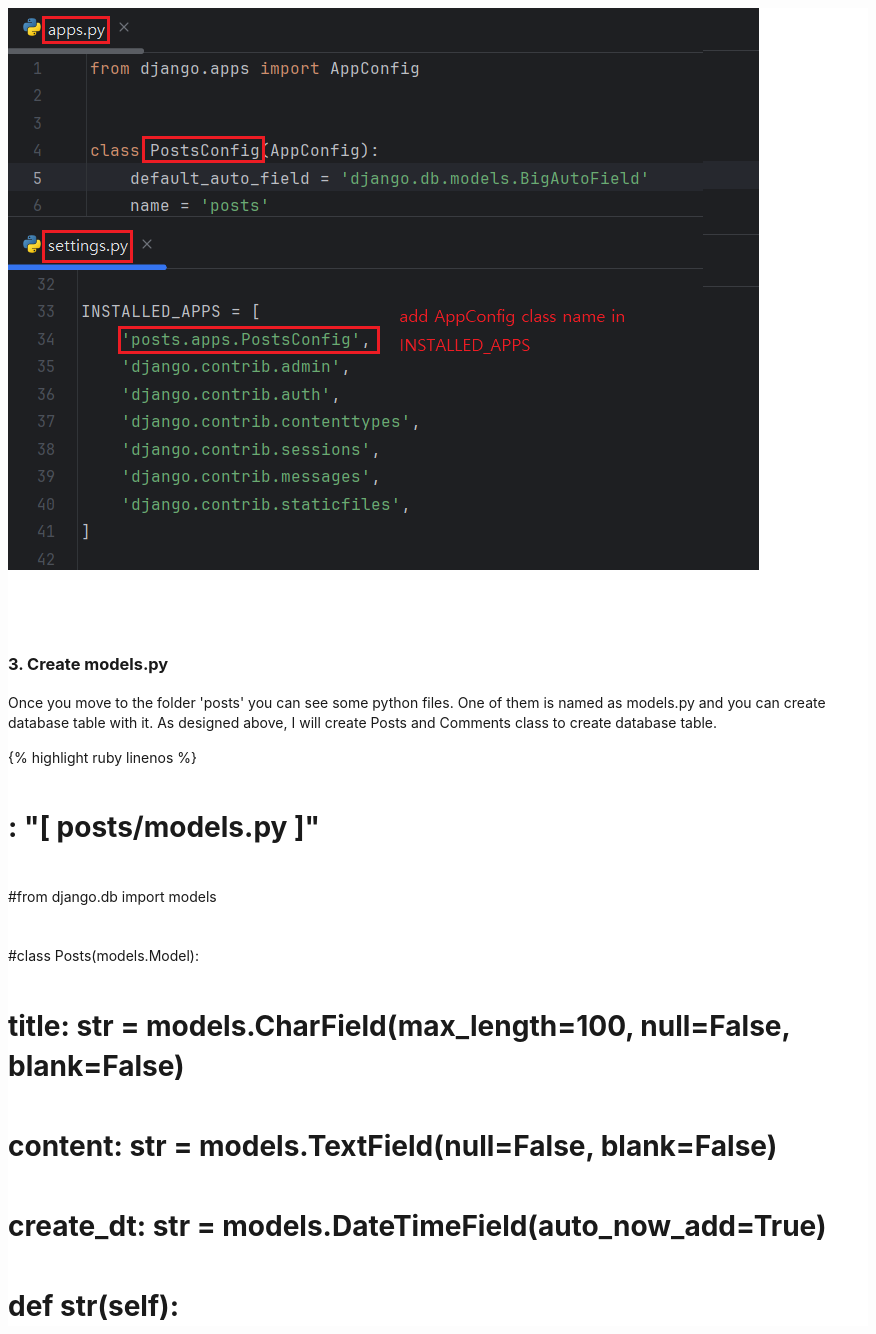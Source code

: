 ![img.png](../../../assets/imgs/django/basic%20usage/django-basic-architecture-to-build-simple-website/img8.png)
 

<br><br>
### <span id="prtc3"> 3. Create models.py </span>

<p>
Once you move to the folder 'posts' you can see some python files. One of them is named as models.py and you can create database table with it.
As designed above, I will create Posts and Comments class to create database table.
</p>

{% highlight ruby linenos %}
#  : "[ posts/models.py ]"
#  
#from django.db import models
#
#
#class Posts(models.Model):
#    title: str = models.CharField(max_length=100, null=False, blank=False)
#    content: str = models.TextField(null=False, blank=False)
#    create_dt: str = models.DateTimeField(auto_now_add=True)
#
#    def __str__(self): 